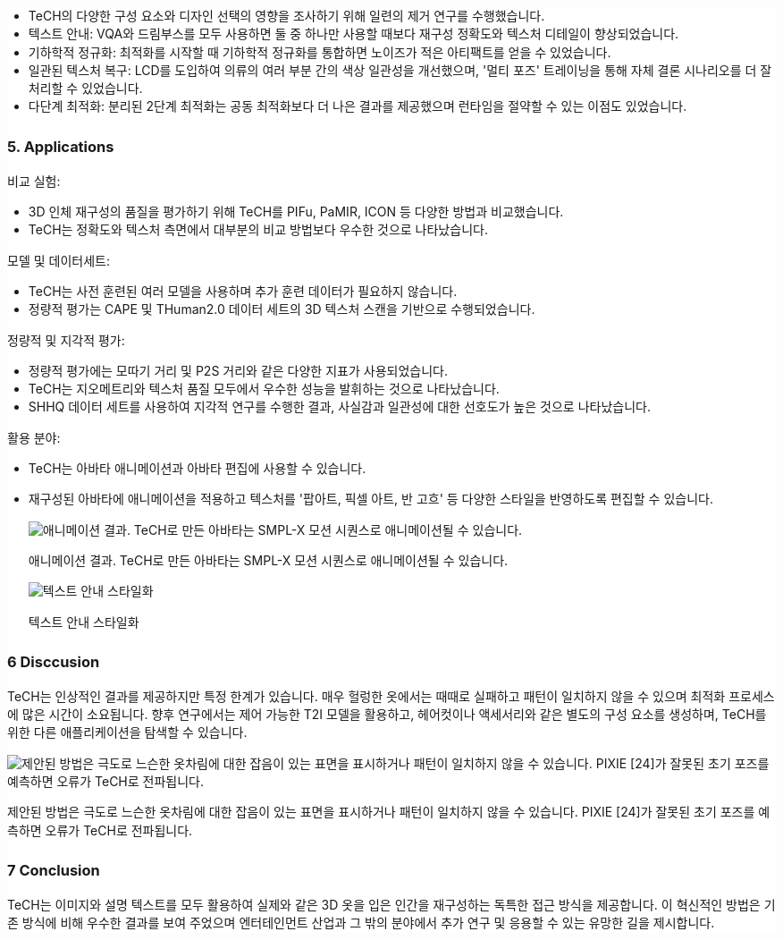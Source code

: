 - TeCH의 다양한 구성 요소와 디자인 선택의 영향을 조사하기 위해 일련의 제거 연구를 수행했습니다.
- 텍스트 안내: VQA와 드림부스를 모두 사용하면 둘 중 하나만 사용할 때보다 재구성 정확도와 텍스처 디테일이 향상되었습니다.
- 기하학적 정규화: 최적화를 시작할 때 기하학적 정규화를 통합하면 노이즈가 적은 아티팩트를 얻을 수 있었습니다.
- 일관된 텍스처 복구: LCD를 도입하여 의류의 여러 부분 간의 색상 일관성을 개선했으며, '멀티 포즈' 트레이닝을 통해 자체 결론 시나리오를 더 잘 처리할 수 있었습니다.
- 다단계 최적화: 분리된 2단계 최적화는 공동 최적화보다 더 나은 결과를 제공했으며 런타임을 절약할 수 있는 이점도 있었습니다.

### 5. Applications

비교 실험:

- 3D 인체 재구성의 품질을 평가하기 위해 TeCH를 PIFu, PaMIR, ICON 등 다양한 방법과 비교했습니다.
- TeCH는 정확도와 텍스처 측면에서 대부분의 비교 방법보다 우수한 것으로 나타났습니다.

모델 및 데이터세트:

- TeCH는 사전 훈련된 여러 모델을 사용하며 추가 훈련 데이터가 필요하지 않습니다.
- 정량적 평가는 CAPE 및 THuman2.0 데이터 세트의 3D 텍스처 스캔을 기반으로 수행되었습니다.

정량적 및 지각적 평가:

- 정량적 평가에는 모따기 거리 및 P2S 거리와 같은 다양한 지표가 사용되었습니다.
- TeCH는 지오메트리와 텍스처 품질 모두에서 우수한 성능을 발휘하는 것으로 나타났습니다.
- SHHQ 데이터 세트를 사용하여 지각적 연구를 수행한 결과, 사실감과 일관성에 대한 선호도가 높은 것으로 나타났습니다.

활용 분야:

- TeCH는 아바타 애니메이션과 아바타 편집에 사용할 수 있습니다.
- 재구성된 아바타에 애니메이션을 적용하고 텍스처를 '팝아트, 픽셀 아트, 반 고흐' 등 다양한 스타일을 반영하도록 편집할 수 있습니다.
    
    ![애니메이션 결과. TeCH로 만든 아바타는 SMPL-X 모션 시퀀스로 애니메이션될 수 있습니다.](TeCH%20Text-guided%20Reconstruction%20of%20Lifelike%20Clothe%20666e0b9bc0ee472e9a55acdba671bc15/Untitled%208.png)
    
    애니메이션 결과. TeCH로 만든 아바타는 SMPL-X 모션 시퀀스로 애니메이션될 수 있습니다.
    
    ![텍스트 안내 스타일화](TeCH%20Text-guided%20Reconstruction%20of%20Lifelike%20Clothe%20666e0b9bc0ee472e9a55acdba671bc15/Untitled%209.png)
    
    텍스트 안내 스타일화
    

### 6 Disccusion

TeCH는 인상적인 결과를 제공하지만 특정 한계가 있습니다. 매우 헐렁한 옷에서는 때때로 실패하고 패턴이 일치하지 않을 수 있으며 최적화 프로세스에 많은 시간이 소요됩니다.
향후 연구에서는 제어 가능한 T2I 모델을 활용하고, 헤어컷이나 액세서리와 같은 별도의 구성 요소를 생성하며, TeCH를 위한 다른 애플리케이션을 탐색할 수 있습니다.

![제안된 방법은 극도로 느슨한 옷차림에 대한 잡음이 있는 표면을 표시하거나 패턴이 일치하지 않을 수 있습니다. PIXIE [24]가 잘못된 초기 포즈를 예측하면 오류가 TeCH로 전파됩니다.](TeCH%20Text-guided%20Reconstruction%20of%20Lifelike%20Clothe%20666e0b9bc0ee472e9a55acdba671bc15/Untitled%2010.png)

제안된 방법은 극도로 느슨한 옷차림에 대한 잡음이 있는 표면을 표시하거나 패턴이 일치하지 않을 수 있습니다. PIXIE [24]가 잘못된 초기 포즈를 예측하면 오류가 TeCH로 전파됩니다.

### 7 Conclusion

TeCH는 이미지와 설명 텍스트를 모두 활용하여 실제와 같은 3D 옷을 입은 인간을 재구성하는 독특한 접근 방식을 제공합니다. 이 혁신적인 방법은 기존 방식에 비해 우수한 결과를 보여 주었으며 엔터테인먼트 산업과 그 밖의 분야에서 추가 연구 및 응용할 수 있는 유망한 길을 제시합니다.
